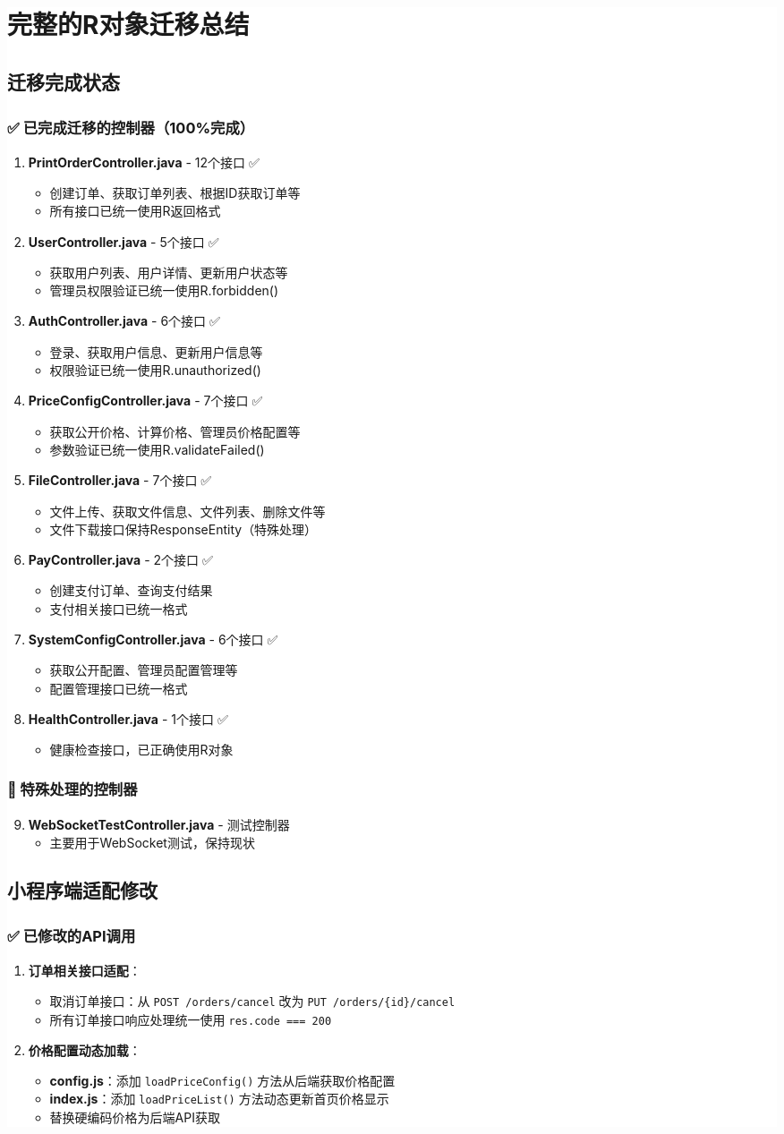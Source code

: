 # 完整的R对象迁移总结

## 迁移完成状态

### ✅ 已完成迁移的控制器（100%完成）

1. **PrintOrderController.java** - 12个接口 ✅
   - 创建订单、获取订单列表、根据ID获取订单等
   - 所有接口已统一使用R<T>返回格式

2. **UserController.java** - 5个接口 ✅
   - 获取用户列表、用户详情、更新用户状态等
   - 管理员权限验证已统一使用R.forbidden()

3. **AuthController.java** - 6个接口 ✅
   - 登录、获取用户信息、更新用户信息等
   - 权限验证已统一使用R.unauthorized()

4. **PriceConfigController.java** - 7个接口 ✅
   - 获取公开价格、计算价格、管理员价格配置等
   - 参数验证已统一使用R.validateFailed()

5. **FileController.java** - 7个接口 ✅
   - 文件上传、获取文件信息、文件列表、删除文件等
   - 文件下载接口保持ResponseEntity<Resource>（特殊处理）

6. **PayController.java** - 2个接口 ✅
   - 创建支付订单、查询支付结果
   - 支付相关接口已统一格式

7. **SystemConfigController.java** - 6个接口 ✅
   - 获取公开配置、管理员配置管理等
   - 配置管理接口已统一格式

8. **HealthController.java** - 1个接口 ✅
   - 健康检查接口，已正确使用R对象

### 🔄 特殊处理的控制器

9. **WebSocketTestController.java** - 测试控制器
   - 主要用于WebSocket测试，保持现状

## 小程序端适配修改

### ✅ 已修改的API调用

1. **订单相关接口适配**：
   - 取消订单接口：从 `POST /orders/cancel` 改为 `PUT /orders/{id}/cancel`
   - 所有订单接口响应处理统一使用 `res.code === 200`

2. **价格配置动态加载**：
   - **config.js**：添加 `loadPriceConfig()` 方法从后端获取价格配置
   - **index.js**：添加 `loadPriceList()` 方法动态更新首页价格显示
   - 替换硬编码价格为后端API获取
